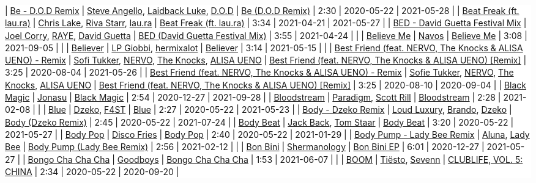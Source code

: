 | [Be - D.O.D Remix](https://open.spotify.com/track/4NKRQXgj6FecD1YpY1xEyJ) | [Steve Angello](https://open.spotify.com/artist/4FqPRilb0Ja0TKG3RS3y4s), [Laidback Luke](https://open.spotify.com/artist/53cQZtWDwDJwVCNZlfJ6Qk), [D.O.D](https://open.spotify.com/artist/0Cs47vvRsPgEfliBU9KDiB) | [Be (D.O.D Remix)](https://open.spotify.com/album/1n9V8GOwamWCXy9ZkPbWtD) | 2:30 | 2020-05-22 | 2021-05-28 |
| [Beat Freak (ft. lau.ra)](https://open.spotify.com/track/4C2ohxfUodwGkMN67lxGbs) | [Chris Lake](https://open.spotify.com/artist/5Igpc9iLZ3YGtKeYfSrrOE), [Riva Starr](https://open.spotify.com/artist/1TRFAJu3Cw64APToZaGk9D), [lau.ra](https://open.spotify.com/artist/3uOdNUjwD6hhOh1z2dQEIn) | [Beat Freak (ft. lau.ra)](https://open.spotify.com/album/0P4SStuw8AYCIx2CTp80jF) | 3:34 | 2021-04-21 | 2021-05-27 |
| [BED - David Guetta Festival Mix](https://open.spotify.com/track/7ft8GUKMIuFnH4lueyOTQi) | [Joel Corry](https://open.spotify.com/artist/6DgP9otnZw5z6daOntINxp), [RAYE](https://open.spotify.com/artist/5KKpBU5eC2tJDzf0wmlRp2), [David Guetta](https://open.spotify.com/artist/1Cs0zKBU1kc0i8ypK3B9ai) | [BED (David Guetta Festival Mix)](https://open.spotify.com/album/25SO6nYRYrNwBngu5UwThd) | 3:55 | 2021-04-24 |  |
| [Believe Me](https://open.spotify.com/track/44xO8889yUQHn70P73NILS) | [Navos](https://open.spotify.com/artist/6YCM9JwkqdEFQSzztmh4Kb) | [Believe Me](https://open.spotify.com/album/7GJVQX2wiktNMP4QV20Y3E) | 3:08 | 2021-09-05 |  |
| [Believer](https://open.spotify.com/track/1Ckah0ICBG4AoAY0x6LbSF) | [LP Giobbi](https://open.spotify.com/artist/3oKnyRhYWzNsTiss5n4Z1J), [hermixalot](https://open.spotify.com/artist/6hdb3ZH5gpJxqFPdXRGmdC) | [Believer](https://open.spotify.com/album/7viE6ghVokRusMmJKuEBqC) | 3:14 | 2021-05-15 |  |
| [Best Friend (feat. NERVO, The Knocks & ALISA UENO) - Remix](https://open.spotify.com/track/72KFD0CLxKVBtzN0nq42Fm) | [Sofi Tukker](https://open.spotify.com/artist/586uxXMyD5ObPuzjtrzO1Q), [NERVO](https://open.spotify.com/artist/4j5KBTO4tk7up54ZirNGvK), [The Knocks](https://open.spotify.com/artist/2x7EATekOPhFGRx3syMGEC), [ALISA UENO](https://open.spotify.com/artist/0WuYfDB2hAYzybfAd75fvb) | [Best Friend (feat. NERVO, The Knocks & ALISA UENO) [Remix]](https://open.spotify.com/album/5h6GAmjRgciTkhg30uFgva) | 3:25 | 2020-08-04 | 2021-05-26 |
| [Best Friend (feat. NERVO, The Knocks & ALISA UENO) - Remix](https://open.spotify.com/track/72KFD0CLxKVBtzN0nq42Fm) | [Sofie Tukker](https://open.spotify.com/artist/0ihbJ08Ib0i9RMsOAOAjpq), [NERVO](https://open.spotify.com/artist/4j5KBTO4tk7up54ZirNGvK), [The Knocks](https://open.spotify.com/artist/2x7EATekOPhFGRx3syMGEC), [ALISA UENO](https://open.spotify.com/artist/0WuYfDB2hAYzybfAd75fvb) | [Best Friend (feat. NERVO, The Knocks & ALISA UENO) [Remix]](https://open.spotify.com/album/5h6GAmjRgciTkhg30uFgva) | 3:25 | 2020-08-10 | 2020-09-04 |
| [Black Magic](https://open.spotify.com/track/7zx1i0jGcFwMBurajgKlO7) | [Jonasu](https://open.spotify.com/artist/7u4ayw4QFEsolPxZgnPAMT) | [Black Magic](https://open.spotify.com/album/5AK6JW4lDEomh8p9LdTSV3) | 2:54 | 2020-12-27 | 2021-09-28 |
| [Bloodstream](https://open.spotify.com/track/7BJvauk2ddcxirw5px8Wfa) | [Paradigm](https://open.spotify.com/artist/6WamMeXO2jN9tUYxSBUclQ), [Scott Rill](https://open.spotify.com/artist/7dNg7OLrxcWU9cVe3sQoMV) | [Bloodstream](https://open.spotify.com/album/3uzIdtMI1baix8yp2GeiFQ) | 2:28 | 2021-02-08 |  |
| [Blue](https://open.spotify.com/track/7uqWo5UWCGAFBjmajYzS65) | [Dzeko](https://open.spotify.com/artist/5vQfv3s2Z2SRdPZKr82ABw), [F4ST](https://open.spotify.com/artist/25zPr5malvJ4FznDZUVo1a) | [Blue](https://open.spotify.com/album/0JDsctAQV5AAxcxeJiKKmp) | 2:27 | 2020-05-22 | 2021-05-23 |
| [Body - Dzeko Remix](https://open.spotify.com/track/4RgDgaohkG08f630ZT9QKc) | [Loud Luxury](https://open.spotify.com/artist/6t1gpxYbY8OlLA7D2RiikQ), [Brando](https://open.spotify.com/artist/5uEeqYFuIChoWKy34jp8xE), [Dzeko](https://open.spotify.com/artist/5vQfv3s2Z2SRdPZKr82ABw) | [Body (Dzeko Remix)](https://open.spotify.com/album/27BS0fcfFoF6hNMdJZPMRR) | 2:45 | 2020-05-22 | 2021-07-24 |
| [Body Beat](https://open.spotify.com/track/29VrUh1OBgsswMQp2FkQqF) | [Jack Back](https://open.spotify.com/artist/4bXUaTjc7TQTvLqqCAlfYt), [Tom Staar](https://open.spotify.com/artist/0iSYvHKAdhWVdZkS1PYK3u) | [Body Beat](https://open.spotify.com/album/40DNPC51pp3iBXINi6n40U) | 3:20 | 2020-05-22 | 2021-05-27 |
| [Body Pop](https://open.spotify.com/track/75bs4ULNvZCzTfAa3ZuD8V) | [Disco Fries](https://open.spotify.com/artist/7G7KvDCLdVG0Ok511Iqc9U) | [Body Pop](https://open.spotify.com/album/1IzaAM1IEF1VVnpXrJQEZJ) | 2:40 | 2020-05-22 | 2021-01-29 |
| [Body Pump - Lady Bee Remix](https://open.spotify.com/track/3mC9L7eDVsaAqnLbOya3U4) | [Aluna](https://open.spotify.com/artist/5ITI6SEoUZMIXXkzCfr4oE), [Lady Bee](https://open.spotify.com/artist/5WuoHUDzojO8oto22ahnwN) | [Body Pump (Lady Bee Remix)](https://open.spotify.com/album/3bk3p9RSvYg3o7823tFSB7) | 2:56 | 2021-02-12 |  |
| [Bon Bini](https://open.spotify.com/track/6ytVMBHu1ZXvaBvufHCBOX) | [Shermanology](https://open.spotify.com/artist/4Siyzg8kWayQfPQsPSl6JI) | [Bon Bini EP](https://open.spotify.com/album/40BvOscZc5SsyKTAKmSsgF) | 6:01 | 2020-12-27 | 2021-05-27 |
| [Bongo Cha Cha Cha](https://open.spotify.com/track/7J4zszAZxAyowZp7gNUIUI) | [Goodboys](https://open.spotify.com/artist/2nm38smINjms1LtczR0Cei) | [Bongo Cha Cha Cha](https://open.spotify.com/album/0goSLvh4vqvDLQHmee3Bk1) | 1:53 | 2021-06-07 |  |
| [BOOM](https://open.spotify.com/track/4cs99TEADEOcGm5DRRFyOw) | [Tiësto](https://open.spotify.com/artist/2o5jDhtHVPhrJdv3cEQ99Z), [Sevenn](https://open.spotify.com/artist/7bNqXqIrIfwJnipx7oGeU4) | [CLUBLIFE, VOL. 5: CHINA](https://open.spotify.com/album/3yyMpOkLtbcbVJFzEESLN0) | 2:34 | 2020-05-22 | 2020-09-20 |